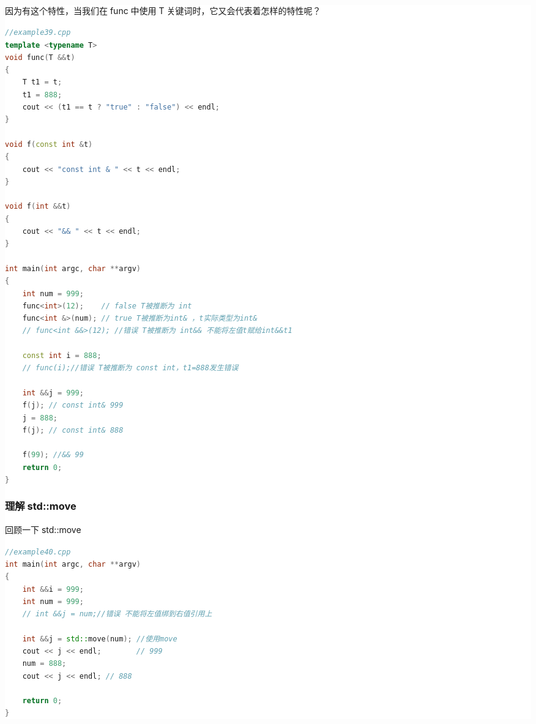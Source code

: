 因为有这个特性，当我们在 func 中使用 T 关键词时，它又会代表着怎样的特性呢？

```cpp
//example39.cpp
template <typename T>
void func(T &&t)
{
    T t1 = t;
    t1 = 888;
    cout << (t1 == t ? "true" : "false") << endl;
}

void f(const int &t)
{
    cout << "const int & " << t << endl;
}

void f(int &&t)
{
    cout << "&& " << t << endl;
}

int main(int argc, char **argv)
{
    int num = 999;
    func<int>(12);    // false T被推断为 int
    func<int &>(num); // true T被推断为int& ，t实际类型为int&
    // func<int &&>(12); //错误 T被推断为 int&& 不能将左值t赋给int&&t1

    const int i = 888;
    // func(i);//错误 T被推断为 const int，t1=888发生错误

    int &&j = 999;
    f(j); // const int& 999
    j = 888;
    f(j); // const int& 888

    f(99); //&& 99
    return 0;
}
```

### 理解 std::move

回顾一下 std::move

```cpp
//example40.cpp
int main(int argc, char **argv)
{
    int &&i = 999;
    int num = 999;
    // int &&j = num;//错误 不能将左值绑到右值引用上

    int &&j = std::move(num); //使用move
    cout << j << endl;        // 999
    num = 888;
    cout << j << endl; // 888

    return 0;
}
```
